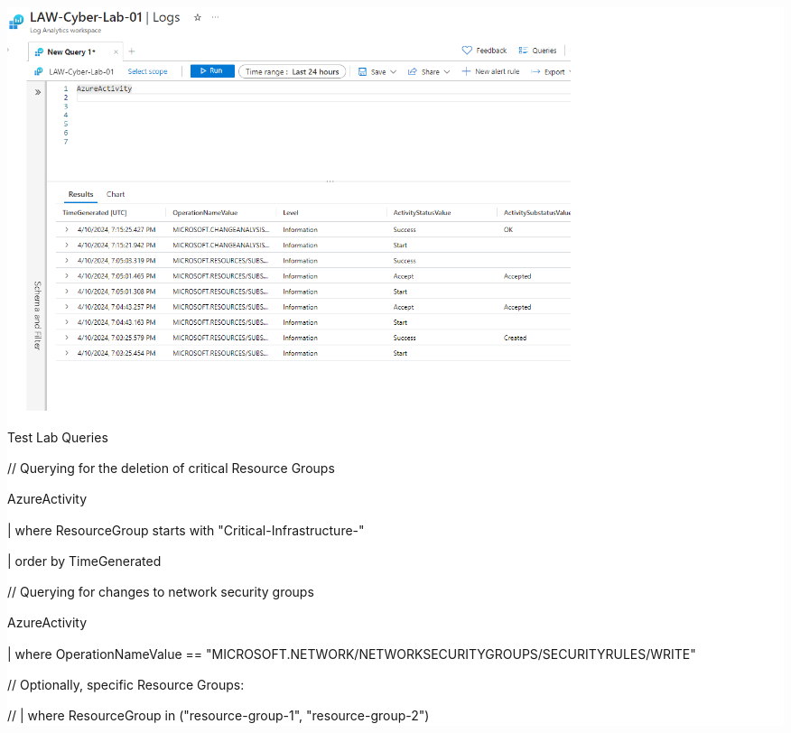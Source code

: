 <img src="./media/media/image133.png"
style="width:6.5in;height:4.65972in"
alt="A screenshot of a computer Description automatically generated" />

Test Lab Queries

// Querying for the deletion of critical Resource Groups

AzureActivity

\| where ResourceGroup starts with "Critical-Infrastructure-"

\| order by TimeGenerated

// Querying for changes to network security groups

AzureActivity

\| where OperationNameValue ==
"MICROSOFT.NETWORK/NETWORKSECURITYGROUPS/SECURITYRULES/WRITE"

// Optionally, specific Resource Groups:

// \| where ResourceGroup in ("resource-group-1", "resource-group-2") 
